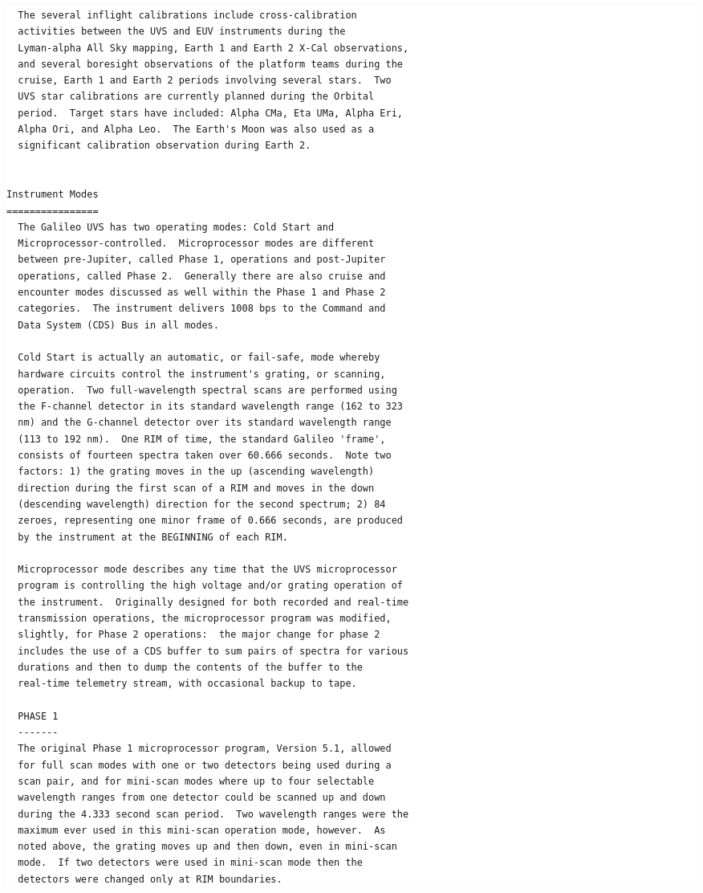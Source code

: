       The several inflight calibrations include cross-calibration
      activities between the UVS and EUV instruments during the
      Lyman-alpha All Sky mapping, Earth 1 and Earth 2 X-Cal observations,
      and several boresight observations of the platform teams during the
      cruise, Earth 1 and Earth 2 periods involving several stars.  Two
      UVS star calibrations are currently planned during the Orbital
      period.  Target stars have included: Alpha CMa, Eta UMa, Alpha Eri,
      Alpha Ori, and Alpha Leo.  The Earth's Moon was also used as a
      significant calibration observation during Earth 2.
 
 
    Instrument Modes
    ================
      The Galileo UVS has two operating modes: Cold Start and
      Microprocessor-controlled.  Microprocessor modes are different
      between pre-Jupiter, called Phase 1, operations and post-Jupiter
      operations, called Phase 2.  Generally there are also cruise and
      encounter modes discussed as well within the Phase 1 and Phase 2
      categories.  The instrument delivers 1008 bps to the Command and
      Data System (CDS) Bus in all modes.
 
      Cold Start is actually an automatic, or fail-safe, mode whereby
      hardware circuits control the instrument's grating, or scanning,
      operation.  Two full-wavelength spectral scans are performed using
      the F-channel detector in its standard wavelength range (162 to 323
      nm) and the G-channel detector over its standard wavelength range
      (113 to 192 nm).  One RIM of time, the standard Galileo 'frame',
      consists of fourteen spectra taken over 60.666 seconds.  Note two
      factors: 1) the grating moves in the up (ascending wavelength)
      direction during the first scan of a RIM and moves in the down
      (descending wavelength) direction for the second spectrum; 2) 84
      zeroes, representing one minor frame of 0.666 seconds, are produced
      by the instrument at the BEGINNING of each RIM.
 
      Microprocessor mode describes any time that the UVS microprocessor
      program is controlling the high voltage and/or grating operation of
      the instrument.  Originally designed for both recorded and real-time
      transmission operations, the microprocessor program was modified,
      slightly, for Phase 2 operations:  the major change for phase 2
      includes the use of a CDS buffer to sum pairs of spectra for various
      durations and then to dump the contents of the buffer to the
      real-time telemetry stream, with occasional backup to tape.
 
      PHASE 1
      -------
      The original Phase 1 microprocessor program, Version 5.1, allowed
      for full scan modes with one or two detectors being used during a
      scan pair, and for mini-scan modes where up to four selectable
      wavelength ranges from one detector could be scanned up and down
      during the 4.333 second scan period.  Two wavelength ranges were the
      maximum ever used in this mini-scan operation mode, however.  As
      noted above, the grating moves up and then down, even in mini-scan
      mode.  If two detectors were used in mini-scan mode then the
      detectors were changed only at RIM boundaries.
 